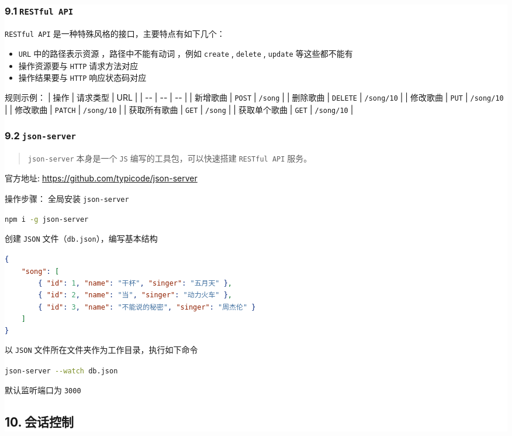 ### 9.1 `RESTful API`

`RESTful API` 是一种特殊风格的接口，主要特点有如下几个：

- `URL` 中的路径表示资源 ，路径中不能有动词 ，例如 `create` , `delete` , `update` 等这些都不能有
- 操作资源要与 `HTTP` 请求方法对应
- 操作结果要与 `HTTP` 响应状态码对应

规则示例：
| 操作 | 请求类型 | URL |
| -- | -- | -- |
| 新增歌曲 | `POST` | `/song` |
| 删除歌曲 | `DELETE` | `/song/10` |
| 修改歌曲 | `PUT` | `/song/10` |
| 修改歌曲 | `PATCH` | `/song/10` |
| 获取所有歌曲 | `GET` | `/song` |
| 获取单个歌曲 | `GET` | `/song/10` |

### 9.2 `json-server`

> `json-server` 本身是一个 `JS` 编写的工具包，可以快速搭建 `RESTful API` 服务。

官方地址: https://github.com/typicode/json-server

操作步骤：
全局安装 `json-server`

```Bash
npm i -g json-server
```

创建 `JSON` 文件（`db.json`），编写基本结构

```JSON
{
    "song": [
        { "id": 1, "name": "干杯", "singer": "五月天" },
        { "id": 2, "name": "当", "singer": "动力火车" },
        { "id": 3, "name": "不能说的秘密", "singer": "周杰伦" }
    ]
}
```

以 `JSON` 文件所在文件夹作为工作目录，执行如下命令

```Bash
json-server --watch db.json
```

默认监听端口为 `3000`

## 10. 会话控制
